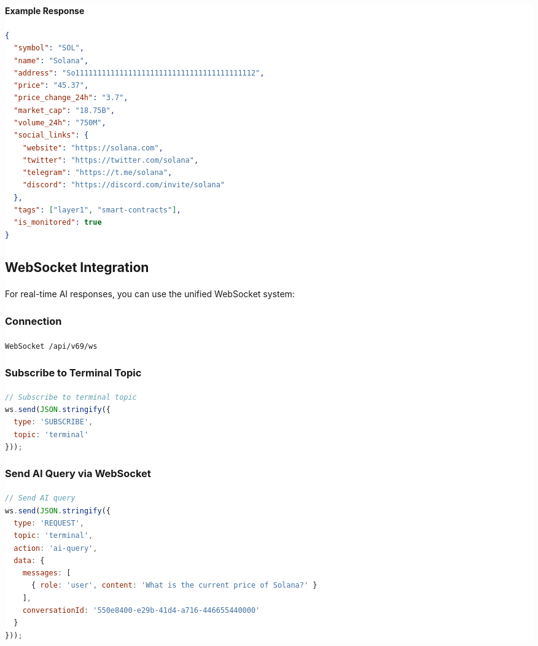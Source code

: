 ```typescript
```

#### Example Response

```json
{
  "symbol": "SOL",
  "name": "Solana",
  "address": "So11111111111111111111111111111111111111112",
  "price": "45.37",
  "price_change_24h": "3.7",
  "market_cap": "18.75B",
  "volume_24h": "750M",
  "social_links": {
    "website": "https://solana.com",
    "twitter": "https://twitter.com/solana",
    "telegram": "https://t.me/solana",
    "discord": "https://discord.com/invite/solana"
  },
  "tags": ["layer1", "smart-contracts"],
  "is_monitored": true
}
```

## WebSocket Integration

For real-time AI responses, you can use the unified WebSocket system:

### Connection

```
WebSocket /api/v69/ws
```

### Subscribe to Terminal Topic

```javascript
// Subscribe to terminal topic
ws.send(JSON.stringify({
  type: 'SUBSCRIBE',
  topic: 'terminal'
}));
```

### Send AI Query via WebSocket

```javascript
// Send AI query
ws.send(JSON.stringify({
  type: 'REQUEST',
  topic: 'terminal',
  action: 'ai-query',
  data: {
    messages: [
      { role: 'user', content: 'What is the current price of Solana?' }
    ],
    conversationId: '550e8400-e29b-41d4-a716-446655440000'
  }
}));
```
